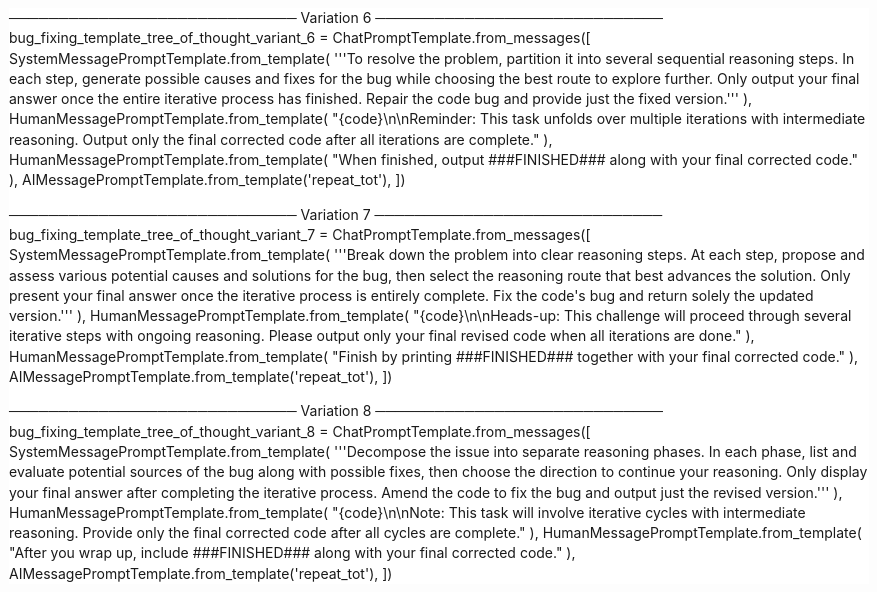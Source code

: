 ───────────────────────────── Variation 6 ─────────────────────────────
bug_fixing_template_tree_of_thought_variant_6 = ChatPromptTemplate.from_messages([
    SystemMessagePromptTemplate.from_template(
        '''To resolve the problem, partition it into several sequential reasoning steps. In each step, generate possible causes and fixes for the bug while choosing the best route to explore further. Only output your final answer once the entire iterative process has finished.
Repair the code bug and provide just the fixed version.'''
    ),
    HumanMessagePromptTemplate.from_template(
        "{code}\n\nReminder: This task unfolds over multiple iterations with intermediate reasoning. Output only the final corrected code after all iterations are complete."
    ),
    HumanMessagePromptTemplate.from_template(
        "When finished, output ###FINISHED### along with your final corrected code."
    ),
    AIMessagePromptTemplate.from_template('repeat_tot'),
])

───────────────────────────── Variation 7 ─────────────────────────────
bug_fixing_template_tree_of_thought_variant_7 = ChatPromptTemplate.from_messages([
    SystemMessagePromptTemplate.from_template(
        '''Break down the problem into clear reasoning steps. At each step, propose and assess various potential causes and solutions for the bug, then select the reasoning route that best advances the solution. Only present your final answer once the iterative process is entirely complete.
Fix the code's bug and return solely the updated version.'''
    ),
    HumanMessagePromptTemplate.from_template(
        "{code}\n\nHeads-up: This challenge will proceed through several iterative steps with ongoing reasoning. Please output only your final revised code when all iterations are done."
    ),
    HumanMessagePromptTemplate.from_template(
        "Finish by printing ###FINISHED### together with your final corrected code."
    ),
    AIMessagePromptTemplate.from_template('repeat_tot'),
])

───────────────────────────── Variation 8 ─────────────────────────────
bug_fixing_template_tree_of_thought_variant_8 = ChatPromptTemplate.from_messages([
    SystemMessagePromptTemplate.from_template(
        '''Decompose the issue into separate reasoning phases. In each phase, list and evaluate potential sources of the bug along with possible fixes, then choose the direction to continue your reasoning. Only display your final answer after completing the iterative process.
Amend the code to fix the bug and output just the revised version.'''
    ),
    HumanMessagePromptTemplate.from_template(
        "{code}\n\nNote: This task will involve iterative cycles with intermediate reasoning. Provide only the final corrected code after all cycles are complete."
    ),
    HumanMessagePromptTemplate.from_template(
        "After you wrap up, include ###FINISHED### along with your final corrected code."
    ),
    AIMessagePromptTemplate.from_template('repeat_tot'),
])
